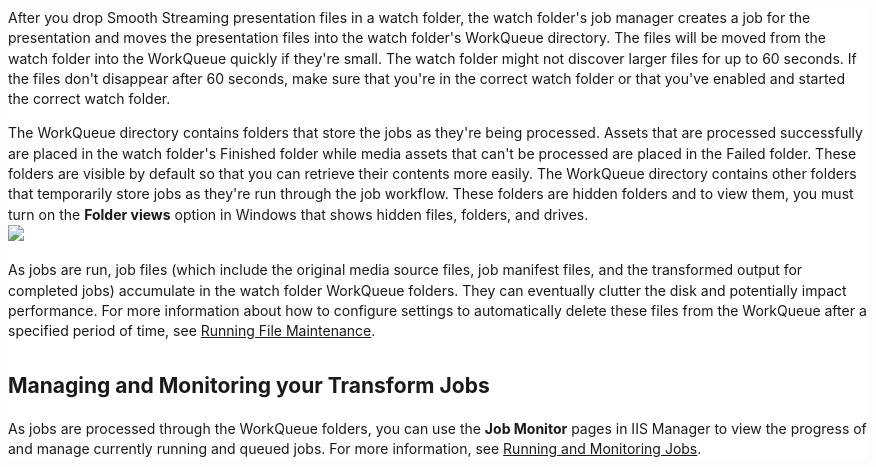 After you drop Smooth Streaming presentation files in a watch folder, the watch folder's job manager creates a job for the presentation and moves the presentation files into the watch folder's WorkQueue directory. The files will be moved from the watch folder into the WorkQueue quickly if they're small. The watch folder might not discover larger files for up to 60 seconds. If the files don't disappear after 60 seconds, make sure that you're in the correct watch folder or that you've enabled and started the correct watch folder.

The WorkQueue directory contains folders that store the jobs as they're being processed. Assets that are processed successfully are placed in the watch folder's Finished folder while media assets that can't be processed are placed in the Failed folder. These folders are visible by default so that you can retrieve their contents more easily. The WorkQueue directory contains other folders that temporarily store jobs as they're run through the job workflow. These folders are hidden folders and to view them, you must turn on the **Folder views** option in Windows that shows hidden files, folders, and drives.  
[![](transforming-on-demand-smooth-streams-to-apple-http-live-streams/_static/image36.png)](transforming-on-demand-smooth-streams-to-apple-http-live-streams/_static/image35.png)

As jobs are run, job files (which include the original media source files, job manifest files, and the transformed output for completed jobs) accumulate in the watch folder WorkQueue folders. They can eventually clutter the disk and potentially impact performance. For more information about how to configure settings to automatically delete these files from the WorkQueue after a specified period of time, see [Running File Maintenance](https://technet.microsoft.com/library/hh147635.aspx).

<a id="manage_jobs"></a>

## Managing and Monitoring your Transform Jobs

As jobs are processed through the WorkQueue folders, you can use the **Job Monitor** pages in IIS Manager to view the progress of and manage currently running and queued jobs. For more information, see [Running and Monitoring Jobs](https://technet.microsoft.com/en-us/library/ff730174(v=ws.10).aspx).